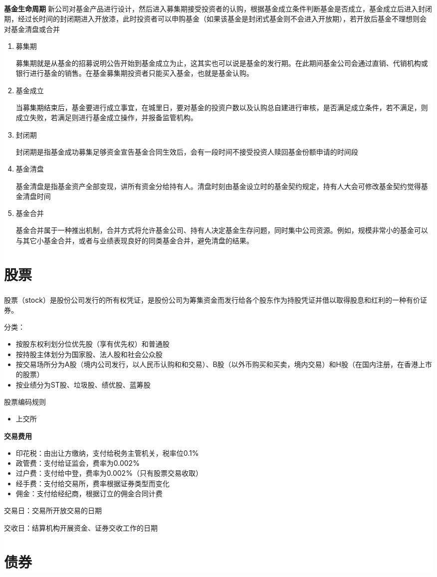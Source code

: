 

**基金生命周期**
		新公司对基金产品进行设计，然后进入募集期接受投资者的认购，根据基金成立条件判断基金是否成立，基金成立后进入封闭期，经过长时间的封闭期进入开放漆，此时投资者可以申购基金（如果该基金是封闭式基金则不会进入开放期），若开放后基金不理想则会对基金清盘或合并

1. 募集期

   募集期就是从基金的招募说明公告开始到基金成立为止，这其实也可以说是基金的发行期。在此期间基金公司会通过直销、代销机构或银行进行基金的销售。在基金募集期投资者只能买入基金，也就是基金认购。

2. 基金成立

   当募集期结束后，基金要进行成立事宜，在城里日，要对基金的投资户数以及认购总自建进行审核，是否满足成立条件，若不满足，则成立失败，若满足则进行基金成立操作，并报备监管机构。

3. 封闭期

   封闭期是指基金成功募集足够资金宣告基金合同生效后，会有一段时间不接受投资人赎回基金份额申请的时间段

4. 基金清盘

   基金清盘是指基金资产全部变现，讲所有资金分给持有人。清盘时刻由基金设立时的基金契约规定，持有人大会可修改基金契约觉得基金清盘时间

5. 基金合并

   基金合并属于一种推出机制，合并方式将允许基金公司、持有人决定基金生存问题，同时集中公司资源。例如，规模非常小的基金可以与其它小基金合并，或者与业绩表现良好的同类基金合并，避免清盘的结果。



# 股票

股票（stock）是股份公司发行的所有权凭证，是股份公司为筹集资金而发行给各个股东作为持股凭证并借以取得股息和红利的一种有价证券。

分类：

- 按股东权利划分位优先股（享有优先权）和普通股
- 按持股主体划分为国家股、法人股和社会公众股
- 按交易场所分为A股（境内公司发行，以人民币认购和和交易）、B股（以外币购买和买卖，境内交易）和H股（在国内注册，在香港上市的股票）
- 按业绩分为ST股、垃圾股、绩优股、蓝筹股

股票编码规则

- 上交所



**交易费用**

- 印花税：由出让方缴纳，支付给税务主管机关，税率位0.1%
- 政管费：支付给证监会，费率为0.002%
- 过户费：支付给中登，费率为0.002%（只有股票交易收取）
- 经手费：支付给交易所，费率根据证券类型而变化
- 佣金：支付给经纪商，根据订立的佣金合同计费

交易日：交易所开放交易的日期

交收日：结算机构开展资金、证券交收工作的日期



# 债券
